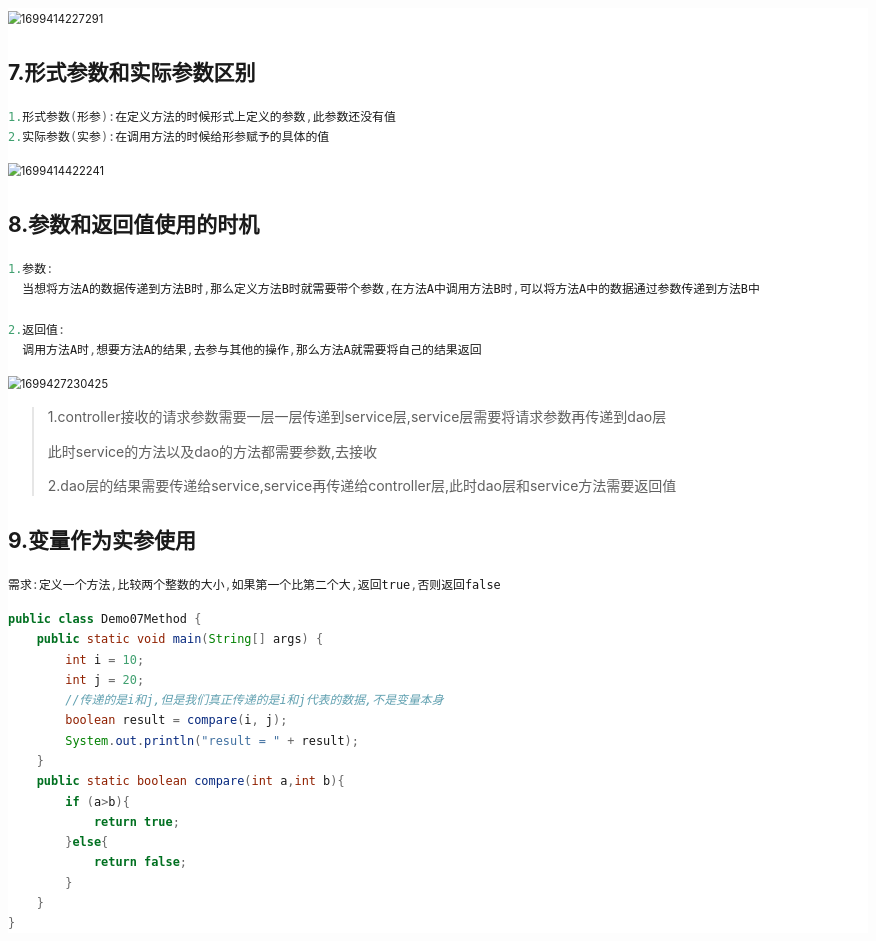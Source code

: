<img src="D:\StudyApps\profiles\Java基础\尚硅谷2024新版Java基础（上）\day06_方法\img\1699414227291.png" alt="1699414227291" style="zoom:80%;" />

## 7.形式参数和实际参数区别

```java
1.形式参数(形参):在定义方法的时候形式上定义的参数,此参数还没有值
2.实际参数(实参):在调用方法的时候给形参赋予的具体的值
```

<img src="D:\StudyApps\profiles\Java基础\尚硅谷2024新版Java基础（上）\day06_方法\img\1699414422241.png" alt="1699414422241" style="zoom:80%;" />

## 8.参数和返回值使用的时机

```java
1.参数:
  当想将方法A的数据传递到方法B时,那么定义方法B时就需要带个参数,在方法A中调用方法B时,可以将方法A中的数据通过参数传递到方法B中
      
2.返回值:
  调用方法A时,想要方法A的结果,去参与其他的操作,那么方法A就需要将自己的结果返回
```

<img src="D:\StudyApps\profiles\Java基础\尚硅谷2024新版Java基础（上）\day06_方法\img\1699427230425.png" alt="1699427230425" style="zoom:80%;" />

> 1.controller接收的请求参数需要一层一层传递到service层,service层需要将请求参数再传递到dao层
>
> 此时service的方法以及dao的方法都需要参数,去接收
>
> 2.dao层的结果需要传递给service,service再传递给controller层,此时dao层和service方法需要返回值

## 9.变量作为实参使用

```java
需求:定义一个方法,比较两个整数的大小,如果第一个比第二个大,返回true,否则返回false
```

```java
public class Demo07Method {
    public static void main(String[] args) {
        int i = 10;
        int j = 20;
        //传递的是i和j,但是我们真正传递的是i和j代表的数据,不是变量本身
        boolean result = compare(i, j);
        System.out.println("result = " + result);
    }
    public static boolean compare(int a,int b){
        if (a>b){
            return true;
        }else{
            return false;
        }
    }
}

```
